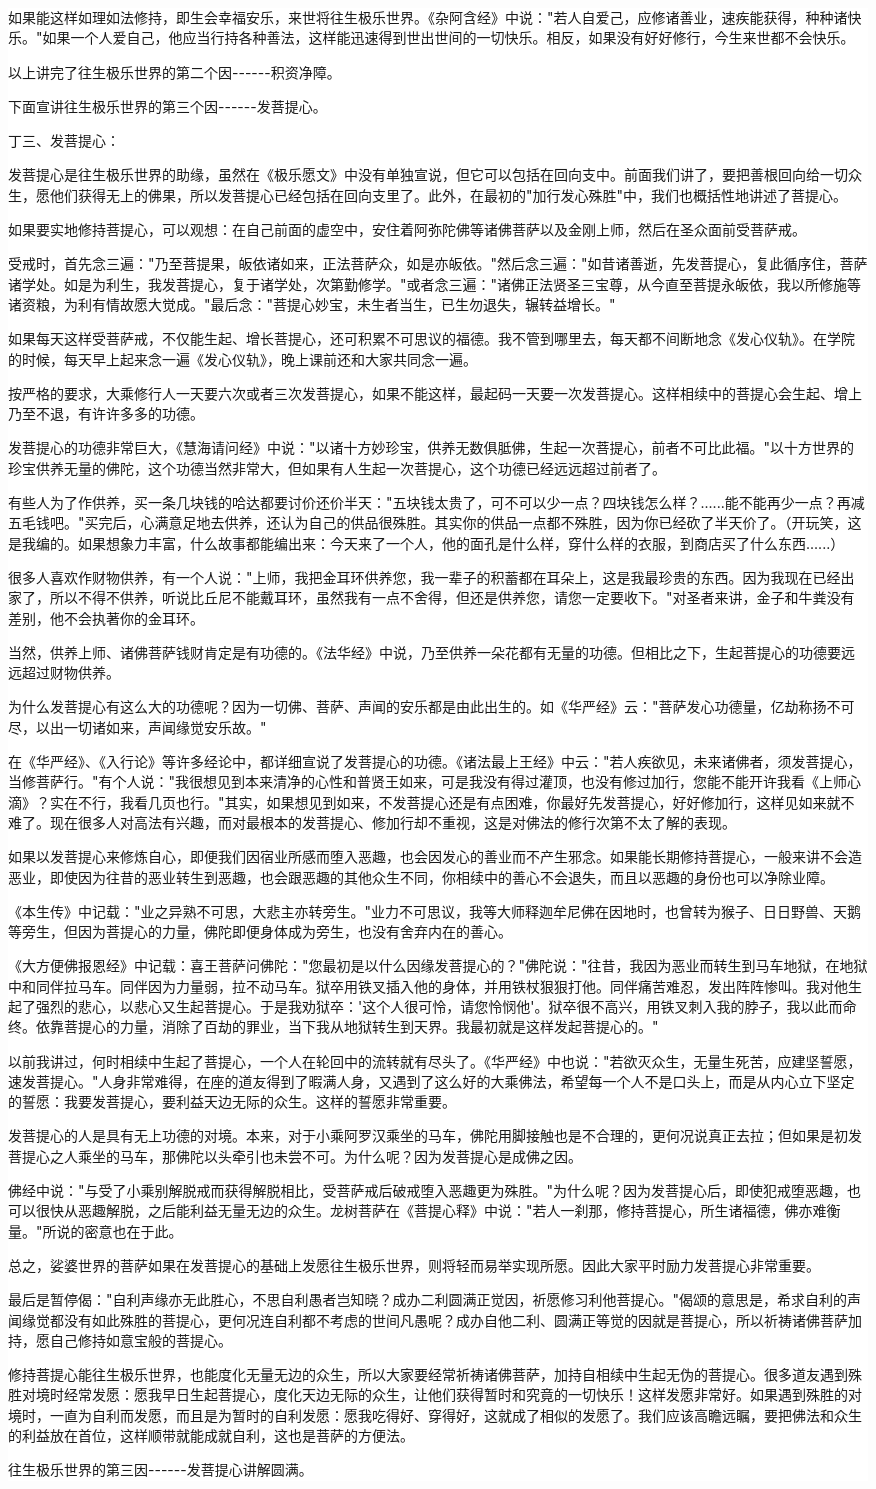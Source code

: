 如果能这样如理如法修持，即生会幸福安乐，来世将往生极乐世界。《杂阿含经》中说："若人自爱己，应修诸善业，速疾能获得，种种诸快乐。"如果一个人爱自己，他应当行持各种善法，这样能迅速得到世出世间的一切快乐。相反，如果没有好好修行，今生来世都不会快乐。

以上讲完了往生极乐世界的第二个因------积资净障。

下面宣讲往生极乐世界的第三个因------发菩提心。

丁三、发菩提心：

发菩提心是往生极乐世界的助缘，虽然在《极乐愿文》中没有单独宣说，但它可以包括在回向支中。前面我们讲了，要把善根回向给一切众生，愿他们获得无上的佛果，所以发菩提心已经包括在回向支里了。此外，在最初的"加行发心殊胜"中，我们也概括性地讲述了菩提心。

如果要实地修持菩提心，可以观想：在自己前面的虚空中，安住着阿弥陀佛等诸佛菩萨以及金刚上师，然后在圣众面前受菩萨戒。

受戒时，首先念三遍："乃至菩提果，皈依诸如来，正法菩萨众，如是亦皈依。"然后念三遍："如昔诸善逝，先发菩提心，复此循序住，菩萨诸学处。如是为利生，我发菩提心，复于诸学处，次第勤修学。"或者念三遍："诸佛正法贤圣三宝尊，从今直至菩提永皈依，我以所修施等诸资粮，为利有情故愿大觉成。"最后念："菩提心妙宝，未生者当生，已生勿退失，辗转益增长。"

如果每天这样受菩萨戒，不仅能生起、增长菩提心，还可积累不可思议的福德。我不管到哪里去，每天都不间断地念《发心仪轨》。在学院的时候，每天早上起来念一遍《发心仪轨》，晚上课前还和大家共同念一遍。

按严格的要求，大乘修行人一天要六次或者三次发菩提心，如果不能这样，最起码一天要一次发菩提心。这样相续中的菩提心会生起、增上乃至不退，有许许多多的功德。

发菩提心的功德非常巨大，《慧海请问经》中说："以诸十方妙珍宝，供养无数俱胝佛，生起一次菩提心，前者不可比此福。"以十方世界的珍宝供养无量的佛陀，这个功德当然非常大，但如果有人生起一次菩提心，这个功德已经远远超过前者了。

有些人为了作供养，买一条几块钱的哈达都要讨价还价半天："五块钱太贵了，可不可以少一点？四块钱怎么样？......能不能再少一点？再减五毛钱吧。"买完后，心满意足地去供养，还认为自己的供品很殊胜。其实你的供品一点都不殊胜，因为你已经砍了半天价了。（开玩笑，这是我编的。如果想象力丰富，什么故事都能编出来：今天来了一个人，他的面孔是什么样，穿什么样的衣服，到商店买了什么东西......）

很多人喜欢作财物供养，有一个人说："上师，我把金耳环供养您，我一辈子的积蓄都在耳朵上，这是我最珍贵的东西。因为我现在已经出家了，所以不得不供养，听说比丘尼不能戴耳环，虽然我有一点不舍得，但还是供养您，请您一定要收下。"对圣者来讲，金子和牛粪没有差别，他不会执著你的金耳环。

当然，供养上师、诸佛菩萨钱财肯定是有功德的。《法华经》中说，乃至供养一朵花都有无量的功德。但相比之下，生起菩提心的功德要远远超过财物供养。

为什么发菩提心有这么大的功德呢？因为一切佛、菩萨、声闻的安乐都是由此出生的。如《华严经》云："菩萨发心功德量，亿劫称扬不可尽，以出一切诸如来，声闻缘觉安乐故。"

在《华严经》、《入行论》等许多经论中，都详细宣说了发菩提心的功德。《诸法最上王经》中云："若人疾欲见，未来诸佛者，须发菩提心，当修菩萨行。"有个人说："我很想见到本来清净的心性和普贤王如来，可是我没有得过灌顶，也没有修过加行，您能不能开许我看《上师心滴》？实在不行，我看几页也行。"其实，如果想见到如来，不发菩提心还是有点困难，你最好先发菩提心，好好修加行，这样见如来就不难了。现在很多人对高法有兴趣，而对最根本的发菩提心、修加行却不重视，这是对佛法的修行次第不太了解的表现。

如果以发菩提心来修炼自心，即便我们因宿业所感而堕入恶趣，也会因发心的善业而不产生邪念。如果能长期修持菩提心，一般来讲不会造恶业，即使因为往昔的恶业转生到恶趣，也会跟恶趣的其他众生不同，你相续中的善心不会退失，而且以恶趣的身份也可以净除业障。

《本生传》中记载："业之异熟不可思，大悲主亦转旁生。"业力不可思议，我等大师释迦牟尼佛在因地时，也曾转为猴子、日日野兽、天鹅等旁生，但因为菩提心的力量，佛陀即便身体成为旁生，也没有舍弃内在的善心。

《大方便佛报恩经》中记载：喜王菩萨问佛陀："您最初是以什么因缘发菩提心的？"佛陀说："往昔，我因为恶业而转生到马车地狱，在地狱中和同伴拉马车。同伴因为力量弱，拉不动马车。狱卒用铁叉插入他的身体，并用铁杖狠狠打他。同伴痛苦难忍，发出阵阵惨叫。我对他生起了强烈的悲心，以悲心又生起菩提心。于是我劝狱卒：'这个人很可怜，请您怜悯他'。狱卒很不高兴，用铁叉刺入我的脖子，我以此而命终。依靠菩提心的力量，消除了百劫的罪业，当下我从地狱转生到天界。我最初就是这样发起菩提心的。"

以前我讲过，何时相续中生起了菩提心，一个人在轮回中的流转就有尽头了。《华严经》中也说："若欲灭众生，无量生死苦，应建坚誓愿，速发菩提心。"人身非常难得，在座的道友得到了暇满人身，又遇到了这么好的大乘佛法，希望每一个人不是口头上，而是从内心立下坚定的誓愿：我要发菩提心，要利益天边无际的众生。这样的誓愿非常重要。

发菩提心的人是具有无上功德的对境。本来，对于小乘阿罗汉乘坐的马车，佛陀用脚接触也是不合理的，更何况说真正去拉；但如果是初发菩提心之人乘坐的马车，那佛陀以头牵引也未尝不可。为什么呢？因为发菩提心是成佛之因。

佛经中说："与受了小乘别解脱戒而获得解脱相比，受菩萨戒后破戒堕入恶趣更为殊胜。"为什么呢？因为发菩提心后，即使犯戒堕恶趣，也可以很快从恶趣解脱，之后能利益无量无边的众生。龙树菩萨在《菩提心释》中说："若人一刹那，修持菩提心，所生诸福德，佛亦难衡量。"所说的密意也在于此。

总之，娑婆世界的菩萨如果在发菩提心的基础上发愿往生极乐世界，则将轻而易举实现所愿。因此大家平时励力发菩提心非常重要。

最后是暂停偈："自利声缘亦无此胜心，不思自利愚者岂知晓？成办二利圆满正觉因，祈愿修习利他菩提心。"偈颂的意思是，希求自利的声闻缘觉都没有如此殊胜的菩提心，更何况连自利都不考虑的世间凡愚呢？成办自他二利、圆满正等觉的因就是菩提心，所以祈祷诸佛菩萨加持，愿自己修持如意宝般的菩提心。

修持菩提心能往生极乐世界，也能度化无量无边的众生，所以大家要经常祈祷诸佛菩萨，加持自相续中生起无伪的菩提心。很多道友遇到殊胜对境时经常发愿：愿我早日生起菩提心，度化天边无际的众生，让他们获得暂时和究竟的一切快乐！这样发愿非常好。如果遇到殊胜的对境时，一直为自利而发愿，而且是为暂时的自利发愿：愿我吃得好、穿得好，这就成了相似的发愿了。我们应该高瞻远瞩，要把佛法和众生的利益放在首位，这样顺带就能成就自利，这也是菩萨的方便法。

往生极乐世界的第三因------发菩提心讲解圆满。


